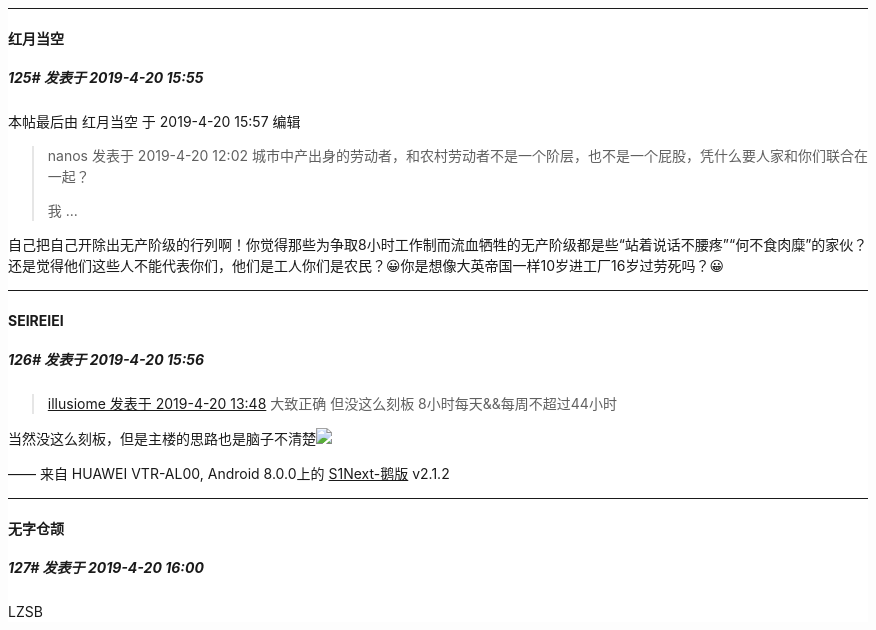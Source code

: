 





*****

####  红月当空  
##### 125#       发表于 2019-4-20 15:55



 本帖最后由 红月当空 于 2019-4-20 15:57 编辑 
<blockquote>nanos 发表于 2019-4-20 12:02
城市中产出身的劳动者，和农村劳动者不是一个阶层，也不是一个屁股，凭什么要人家和你们联合在一起？

我 ...</blockquote>

自己把自己开除出无产阶级的行列啊！你觉得那些为争取8小时工作制而流血牺牲的无产阶级都是些“站着说话不腰疼”“何不食肉糜”的家伙？还是觉得他们这些人不能代表你们，他们是工人你们是农民？😀你是想像大英帝国一样10岁进工厂16岁过劳死吗？😀







*****

####  SEIREIEI  
##### 126#       发表于 2019-4-20 15:56



<blockquote><a href="httphttps://bbs.saraba1st.com/2b/forum.php?mod=redirect&amp;goto=findpost&amp;pid=43378594&amp;ptid=1825731" target="_blank">illusiome 发表于 2019-4-20 13:48</a>
大致正确
但没这么刻板
8小时每天&amp;&amp;每周不超过44小时</blockquote>
当然没这么刻板，但是主楼的思路也是脑子不清楚<img src="https://static.saraba1st.com/image/smiley/face2017/028.png" referrerpolicy="no-referrer">

—— 来自 HUAWEI VTR-AL00, Android 8.0.0上的 [S1Next-鹅版](https://github.com/ykrank/S1-Next/releases) v2.1.2







*****

####  无字仓颉  
##### 127#       发表于 2019-4-20 16:00




LZSB







